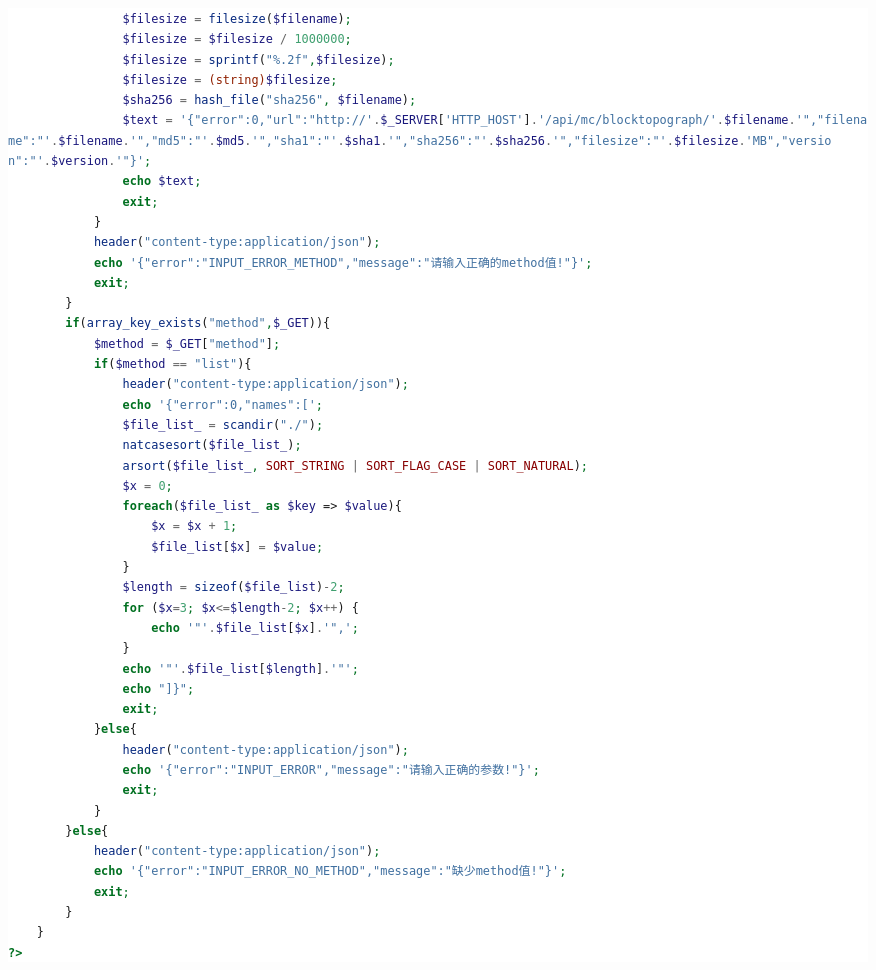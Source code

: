 ```php
				$filesize = filesize($filename);
				$filesize = $filesize / 1000000;
				$filesize = sprintf("%.2f",$filesize);
				$filesize = (string)$filesize;
				$sha256 = hash_file("sha256", $filename);
				$text = '{"error":0,"url":"http://'.$_SERVER['HTTP_HOST'].'/api/mc/blocktopograph/'.$filename.'","filename":"'.$filename.'","md5":"'.$md5.'","sha1":"'.$sha1.'","sha256":"'.$sha256.'","filesize":"'.$filesize.'MB","version":"'.$version.'"}';
				echo $text;
				exit;
			}
			header("content-type:application/json");
			echo '{"error":"INPUT_ERROR_METHOD","message":"请输入正确的method值!"}';
			exit;
		}
		if(array_key_exists("method",$_GET)){
			$method = $_GET["method"];
			if($method == "list"){
				header("content-type:application/json");
				echo '{"error":0,"names":[';
				$file_list_ = scandir("./");
				natcasesort($file_list_);
				arsort($file_list_, SORT_STRING | SORT_FLAG_CASE | SORT_NATURAL);
				$x = 0;
				foreach($file_list_ as $key => $value){
					$x = $x + 1;
					$file_list[$x] = $value;
				}
				$length = sizeof($file_list)-2;
				for ($x=3; $x<=$length-2; $x++) {
					echo '"'.$file_list[$x].'",';
				}
				echo '"'.$file_list[$length].'"';
				echo "]}";
				exit;
			}else{
				header("content-type:application/json");
				echo '{"error":"INPUT_ERROR","message":"请输入正确的参数!"}';
				exit;
			}
		}else{
			header("content-type:application/json");
			echo '{"error":"INPUT_ERROR_NO_METHOD","message":"缺少method值!"}';
			exit;
		}
	}
?>
```

<span id="HMCL"></span>
